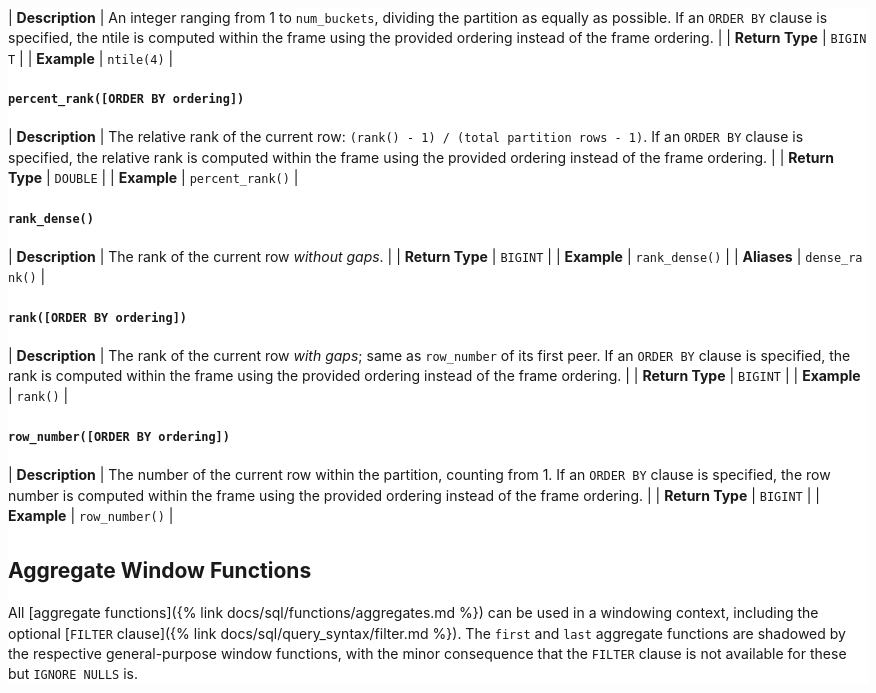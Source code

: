 <div class="nostroke_table"></div>

| **Description** | An integer ranging from 1 to `num_buckets`, dividing the partition as equally as possible. If an `ORDER BY` clause is specified, the ntile is computed within the frame using the provided ordering instead of the frame ordering. |
| **Return Type** | `BIGINT` |
| **Example** | `ntile(4)` |

#### `percent_rank([ORDER BY ordering])`

<div class="nostroke_table"></div>

| **Description** | The relative rank of the current row: `(rank() - 1) / (total partition rows - 1)`. If an `ORDER BY` clause is specified, the relative rank is computed within the frame using the provided ordering instead of the frame ordering. |
| **Return Type** | `DOUBLE` |
| **Example** | `percent_rank()` |

#### `rank_dense()`

<div class="nostroke_table"></div>

| **Description** | The rank of the current row *without gaps*. |
| **Return Type** | `BIGINT` |
| **Example** | `rank_dense()` |
| **Aliases** | `dense_rank()` |

#### `rank([ORDER BY ordering])`

<div class="nostroke_table"></div>

| **Description** | The rank of the current row *with gaps*; same as `row_number` of its first peer. If an `ORDER BY` clause is specified, the rank is computed within the frame using the provided ordering instead of the frame ordering. |
| **Return Type** | `BIGINT` |
| **Example** | `rank()` |

#### `row_number([ORDER BY ordering])`

<div class="nostroke_table"></div>

| **Description** | The number of the current row within the partition, counting from 1. If an `ORDER BY` clause is specified, the row number is computed within the frame using the provided ordering instead of the frame ordering. |
| **Return Type** | `BIGINT` |
| **Example** | `row_number()` |

## Aggregate Window Functions

All [aggregate functions]({% link docs/sql/functions/aggregates.md %}) can be used in a windowing context, including the optional [`FILTER` clause]({% link docs/sql/query_syntax/filter.md %}).
The `first` and `last` aggregate functions are shadowed by the respective general-purpose window functions, with the minor consequence that the `FILTER` clause is not available for these but `IGNORE NULLS` is.
